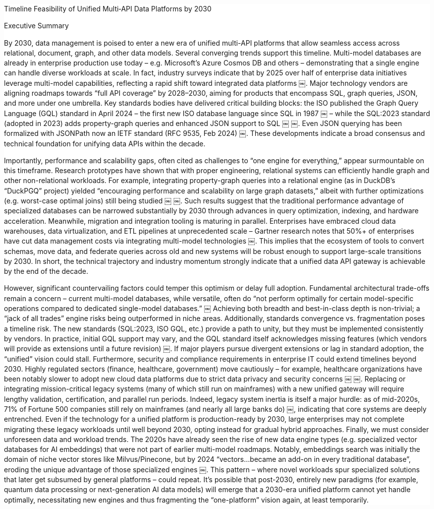 Timeline Feasibility of Unified Multi‑API Data Platforms by 2030

Executive Summary

By 2030, data management is poised to enter a new era of unified multi-API platforms that allow seamless access across relational, document, graph, and other data models. Several converging trends support this timeline. Multi-model databases are already in enterprise production use today – e.g. Microsoft’s Azure Cosmos DB and others – demonstrating that a single engine can handle diverse workloads at scale. In fact, industry surveys indicate that by 2025 over half of enterprise data initiatives leverage multi-model capabilities, reflecting a rapid shift toward integrated data platforms ￼. Major technology vendors are aligning roadmaps towards “full API coverage” by 2028–2030, aiming for products that encompass SQL, graph queries, JSON, and more under one umbrella. Key standards bodies have delivered critical building blocks: the ISO published the Graph Query Language (GQL) standard in April 2024 – the first new ISO database language since SQL in 1987 ￼ – while the SQL:2023 standard (adopted in 2023) adds property-graph queries and enhanced JSON support to SQL ￼ ￼. Even JSON querying has been formalized with JSONPath now an IETF standard (RFC 9535, Feb 2024) ￼. These developments indicate a broad consensus and technical foundation for unifying data APIs within the decade.

Importantly, performance and scalability gaps, often cited as challenges to “one engine for everything,” appear surmountable on this timeframe. Research prototypes have shown that with proper engineering, relational systems can efficiently handle graph and other non-relational workloads. For example, integrating property-graph queries into a relational engine (as in DuckDB’s “DuckPGQ” project) yielded “encouraging performance and scalability on large graph datasets,” albeit with further optimizations (e.g. worst-case optimal joins) still being studied ￼ ￼. Such results suggest that the traditional performance advantage of specialized databases can be narrowed substantially by 2030 through advances in query optimization, indexing, and hardware acceleration. Meanwhile, migration and integration tooling is maturing in parallel. Enterprises have embraced cloud data warehouses, data virtualization, and ETL pipelines at unprecedented scale – Gartner research notes that 50%+ of enterprises have cut data management costs via integrating multi-model technologies ￼. This implies that the ecosystem of tools to convert schemas, move data, and federate queries across old and new systems will be robust enough to support large-scale transitions by 2030. In short, the technical trajectory and industry momentum strongly indicate that a unified data API gateway is achievable by the end of the decade.

However, significant countervailing factors could temper this optimism or delay full adoption. Fundamental architectural trade-offs remain a concern – current multi-model databases, while versatile, often do “not perform optimally for certain model-specific operations compared to dedicated single-model databases.” ￼ Achieving both breadth and best-in-class depth is non-trivial; a “jack of all trades” engine risks being outperformed in niche areas. Additionally, standards convergence vs. fragmentation poses a timeline risk. The new standards (SQL:2023, ISO GQL, etc.) provide a path to unity, but they must be implemented consistently by vendors. In practice, initial GQL support may vary, and the GQL standard itself acknowledges missing features (which vendors will provide as extensions until a future revision) ￼. If major players pursue divergent extensions or lag in standard adoption, the “unified” vision could stall. Furthermore, security and compliance requirements in enterprise IT could extend timelines beyond 2030. Highly regulated sectors (finance, healthcare, government) move cautiously – for example, healthcare organizations have been notably slower to adopt new cloud data platforms due to strict data privacy and security concerns ￼ ￼. Replacing or integrating mission-critical legacy systems (many of which still run on mainframes) with a new unified gateway will require lengthy validation, certification, and parallel run periods. Indeed, legacy system inertia is itself a major hurdle: as of mid-2020s, 71% of Fortune 500 companies still rely on mainframes (and nearly all large banks do) ￼, indicating that core systems are deeply entrenched. Even if the technology for a unified platform is production-ready by 2030, large enterprises may not complete migrating these legacy workloads until well beyond 2030, opting instead for gradual hybrid approaches. Finally, we must consider unforeseen data and workload trends. The 2020s have already seen the rise of new data engine types (e.g. specialized vector databases for AI embeddings) that were not part of earlier multi-model roadmaps. Notably, embeddings search was initially the domain of niche vector stores like Milvus/Pinecone, but by 2024 “vectors…became an add-on in every traditional database”, eroding the unique advantage of those specialized engines ￼. This pattern – where novel workloads spur specialized solutions that later get subsumed by general platforms – could repeat. It’s possible that post-2030, entirely new paradigms (for example, quantum data processing or next-generation AI data models) will emerge that a 2030-era unified platform cannot yet handle optimally, necessitating new engines and thus fragmenting the “one-platform” vision again, at least temporarily.
